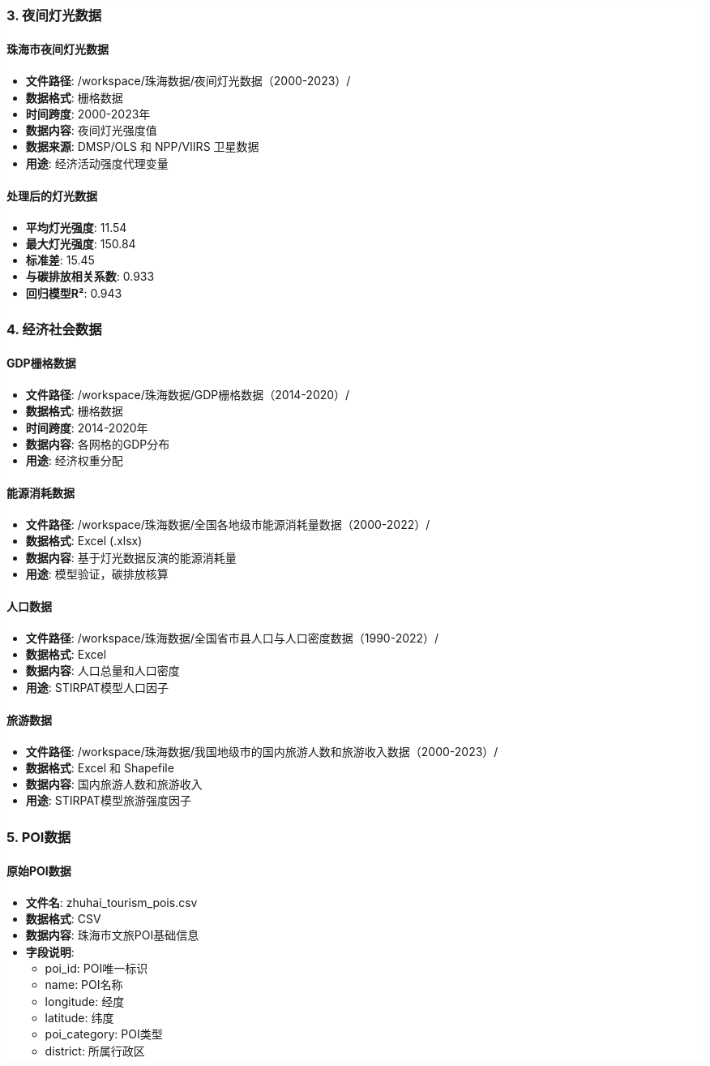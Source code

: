 ### 3. 夜间灯光数据

#### 珠海市夜间灯光数据
- **文件路径**: /workspace/珠海数据/夜间灯光数据（2000-2023）/
- **数据格式**: 栅格数据
- **时间跨度**: 2000-2023年
- **数据内容**: 夜间灯光强度值
- **数据来源**: DMSP/OLS 和 NPP/VIIRS 卫星数据
- **用途**: 经济活动强度代理变量

#### 处理后的灯光数据
- **平均灯光强度**: 11.54
- **最大灯光强度**: 150.84
- **标准差**: 15.45
- **与碳排放相关系数**: 0.933
- **回归模型R²**: 0.943

### 4. 经济社会数据

#### GDP栅格数据
- **文件路径**: /workspace/珠海数据/GDP栅格数据（2014-2020）/
- **数据格式**: 栅格数据
- **时间跨度**: 2014-2020年
- **数据内容**: 各网格的GDP分布
- **用途**: 经济权重分配

#### 能源消耗数据
- **文件路径**: /workspace/珠海数据/全国各地级市能源消耗量数据（2000-2022）/
- **数据格式**: Excel (.xlsx)
- **数据内容**: 基于灯光数据反演的能源消耗量
- **用途**: 模型验证，碳排放核算

#### 人口数据
- **文件路径**: /workspace/珠海数据/全国省市县人口与人口密度数据（1990-2022）/
- **数据格式**: Excel
- **数据内容**: 人口总量和人口密度
- **用途**: STIRPAT模型人口因子

#### 旅游数据
- **文件路径**: /workspace/珠海数据/我国地级市的国内旅游人数和旅游收入数据（2000-2023）/
- **数据格式**: Excel 和 Shapefile
- **数据内容**: 国内旅游人数和旅游收入
- **用途**: STIRPAT模型旅游强度因子

### 5. POI数据

#### 原始POI数据
- **文件名**: zhuhai_tourism_pois.csv
- **数据格式**: CSV
- **数据内容**: 珠海市文旅POI基础信息
- **字段说明**:
  - poi_id: POI唯一标识
  - name: POI名称
  - longitude: 经度
  - latitude: 纬度
  - poi_category: POI类型
  - district: 所属行政区
